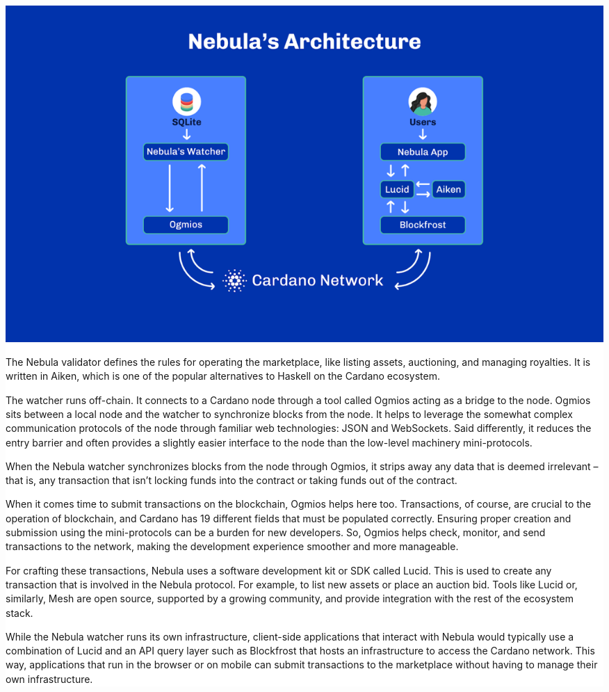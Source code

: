 ![alt text](https://github.com/cardano-foundation/cardano-academy/blob/main/CBCA/Diagrams/2.5.8.png)

The Nebula validator defines the rules for operating the marketplace, like listing assets, auctioning, and managing royalties. It is written in Aiken, which is one of the popular alternatives to Haskell on the Cardano ecosystem.

The watcher runs off-chain. It connects to a Cardano node through a tool called Ogmios acting as a bridge to the node. Ogmios sits between a local node and the watcher to synchronize blocks from the node. It helps to leverage the somewhat complex communication protocols of the node through familiar web technologies: JSON and WebSockets. Said differently, it reduces the entry barrier and often provides a slightly easier interface to the node than the low-level machinery mini-protocols.

When the Nebula watcher synchronizes blocks from the node through Ogmios, it strips away any data that is deemed irrelevant – that is, any transaction that isn’t locking funds into the contract or taking funds out of the contract.

When it comes time to submit transactions on the blockchain, Ogmios helps here too. Transactions, of course, are crucial to the operation of blockchain, and Cardano has 19 different fields that must be populated correctly. Ensuring proper creation and submission using the mini-protocols can be a burden for new developers. So, Ogmios helps check, monitor, and send transactions to the network, making the development experience smoother and more manageable. 

For crafting these transactions, Nebula uses a software development kit or SDK called Lucid. This is used to create any transaction that is involved in the Nebula protocol. For example, to list new assets or place an auction bid. Tools like Lucid or, similarly, Mesh are open source, supported by a growing community, and provide integration with the rest of the ecosystem stack.

While the Nebula watcher runs its own infrastructure, client-side applications that interact with Nebula would typically use a combination of Lucid and an API query layer such as Blockfrost that hosts an infrastructure to access the Cardano network. This way, applications that run in the browser or on mobile can submit transactions to the marketplace without having to manage their own infrastructure.
